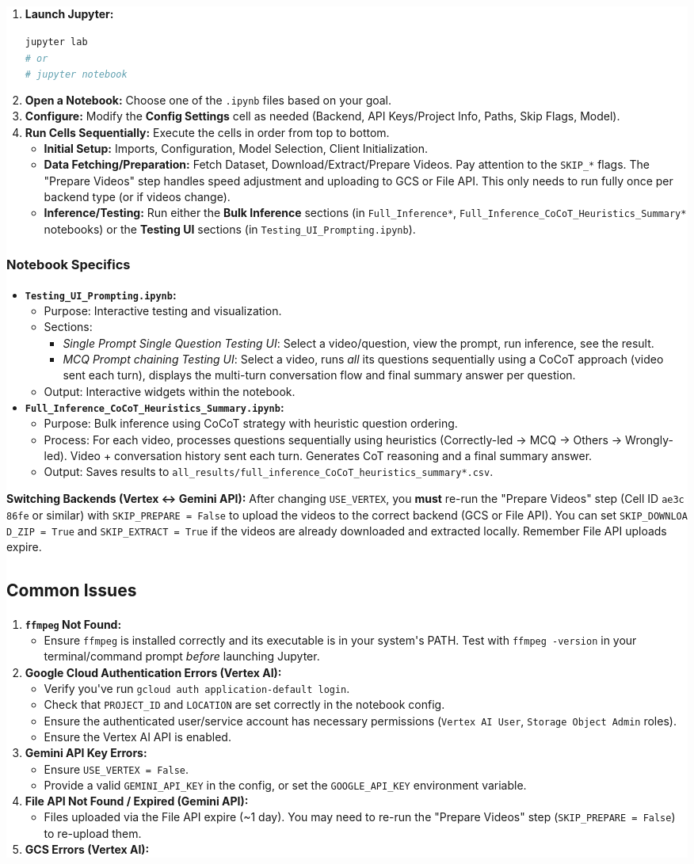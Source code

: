1.  **Launch Jupyter:**
    ```bash
    jupyter lab
    # or
    # jupyter notebook
    ```
2.  **Open a Notebook:** Choose one of the `.ipynb` files based on your goal.
3.  **Configure:** Modify the **Config Settings** cell as needed (Backend, API Keys/Project Info, Paths, Skip Flags, Model).
4.  **Run Cells Sequentially:** Execute the cells in order from top to bottom.
    *   **Initial Setup:** Imports, Configuration, Model Selection, Client Initialization.
    *   **Data Fetching/Preparation:** Fetch Dataset, Download/Extract/Prepare Videos. Pay attention to the `SKIP_*` flags. The "Prepare Videos" step handles speed adjustment and uploading to GCS or File API. This only needs to run fully once per backend type (or if videos change).
    *   **Inference/Testing:** Run either the **Bulk Inference** sections (in `Full_Inference*`, `Full_Inference_CoCoT_Heuristics_Summary*` notebooks) or the **Testing UI** sections (in `Testing_UI_Prompting.ipynb`).

### Notebook Specifics

-   **`Testing_UI_Prompting.ipynb`:**
    -   Purpose: Interactive testing and visualization.
    -   Sections:
        -   *Single Prompt Single Question Testing UI*: Select a video/question, view the prompt, run inference, see the result.
        -   *MCQ Prompt chaining Testing UI*: Select a video, runs *all* its questions sequentially using a CoCoT approach (video sent each turn), displays the multi-turn conversation flow and final summary answer per question.
    -   Output: Interactive widgets within the notebook.
-   **`Full_Inference_CoCoT_Heuristics_Summary.ipynb`:**
    -   Purpose: Bulk inference using CoCoT strategy with heuristic question ordering.
    -   Process: For each video, processes questions sequentially using heuristics (Correctly-led -> MCQ -> Others -> Wrongly-led). Video + conversation history sent each turn. Generates CoT reasoning and a final summary answer.
    -   Output: Saves results to `all_results/full_inference_CoCoT_heuristics_summary*.csv`.

**Switching Backends (Vertex <-> Gemini API):**
After changing `USE_VERTEX`, you **must** re-run the "Prepare Videos" step (Cell ID `ae3c86fe` or similar) with `SKIP_PREPARE = False` to upload the videos to the correct backend (GCS or File API). You can set `SKIP_DOWNLOAD_ZIP = True` and `SKIP_EXTRACT = True` if the videos are already downloaded and extracted locally. Remember File API uploads expire.

## Common Issues

1.  **`ffmpeg` Not Found:**
    -   Ensure `ffmpeg` is installed correctly and its executable is in your system's PATH. Test with `ffmpeg -version` in your terminal/command prompt *before* launching Jupyter.
2.  **Google Cloud Authentication Errors (Vertex AI):**
    -   Verify you've run `gcloud auth application-default login`.
    -   Check that `PROJECT_ID` and `LOCATION` are set correctly in the notebook config.
    -   Ensure the authenticated user/service account has necessary permissions (`Vertex AI User`, `Storage Object Admin` roles).
    -   Ensure the Vertex AI API is enabled.
3.  **Gemini API Key Errors:**
    -   Ensure `USE_VERTEX = False`.
    -   Provide a valid `GEMINI_API_KEY` in the config, or set the `GOOGLE_API_KEY` environment variable.
4.  **File API Not Found / Expired (Gemini API):**
    -   Files uploaded via the File API expire (~1 day). You may need to re-run the "Prepare Videos" step (`SKIP_PREPARE = False`) to re-upload them.
5.  **GCS Errors (Vertex AI):**